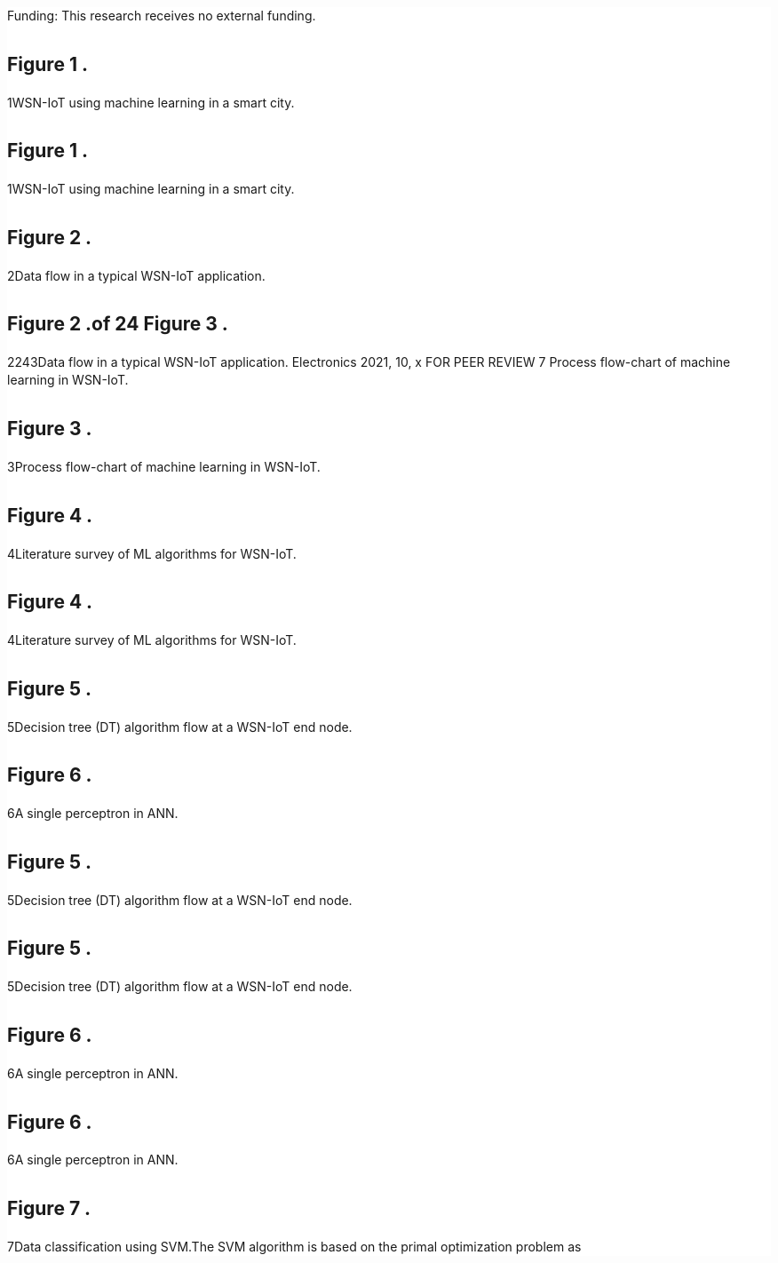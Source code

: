 Funding: This research receives no external funding.

## Figure 1 .
1WSN-IoT using machine learning in a smart city.

## Figure 1 .
1WSN-IoT using machine learning in a smart city.

## Figure 2 .
2Data flow in a typical WSN-IoT application.

## Figure 2 .of 24 Figure 3 .
2243Data flow in a typical WSN-IoT application. Electronics 2021, 10, x FOR PEER REVIEW 7 Process flow-chart of machine learning in WSN-IoT.

## Figure 3 .
3Process flow-chart of machine learning in WSN-IoT.

## Figure 4 .
4Literature survey of ML algorithms for WSN-IoT.

## Figure 4 .
4Literature survey of ML algorithms for WSN-IoT.

## Figure 5 .
5Decision tree (DT) algorithm flow at a WSN-IoT end node.

## Figure 6 .
6A single perceptron in ANN.

## Figure 5 .
5Decision tree (DT) algorithm flow at a WSN-IoT end node.

## Figure 5 .
5Decision tree (DT) algorithm flow at a WSN-IoT end node.

## Figure 6 .
6A single perceptron in ANN.

## Figure 6 .
6A single perceptron in ANN.

## Figure 7 .
7Data classification using SVM.The SVM algorithm is based on the primal optimization problem as

